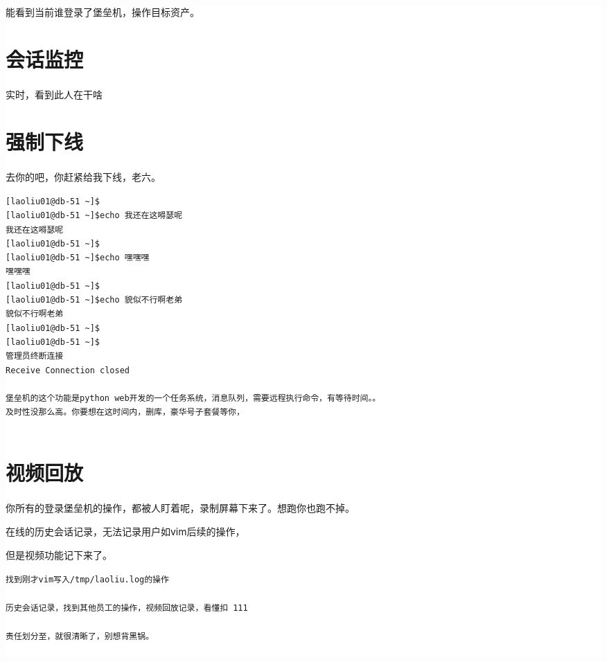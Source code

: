 能看到当前谁登录了堡垒机，操作目标资产。





# 会话监控

实时，看到此人在干啥



# 强制下线

去你的吧，你赶紧给我下线，老六。

```
[laoliu01@db-51 ~]$
[laoliu01@db-51 ~]$echo 我还在这嘚瑟呢
我还在这嘚瑟呢
[laoliu01@db-51 ~]$
[laoliu01@db-51 ~]$echo 嘿嘿嘿
嘿嘿嘿
[laoliu01@db-51 ~]$
[laoliu01@db-51 ~]$echo 貌似不行啊老弟
貌似不行啊老弟
[laoliu01@db-51 ~]$
[laoliu01@db-51 ~]$
管理员终断连接
Receive Connection closed

堡垒机的这个功能是python web开发的一个任务系统，消息队列，需要远程执行命令，有等待时间。。
及时性没那么高。你要想在这时间内，删库，豪华号子套餐等你，


```



# 视频回放

你所有的登录堡垒机的操作，都被人盯着呢，录制屏幕下来了。想跑你也跑不掉。

在线的历史会话记录，无法记录用户如vim后续的操作，

但是视频功能记下来了。

```
找到刚才vim写入/tmp/laoliu.log的操作

历史会话记录，找到其他员工的操作，视频回放记录，看懂扣 111

责任划分至，就很清晰了，别想背黑锅。


```
